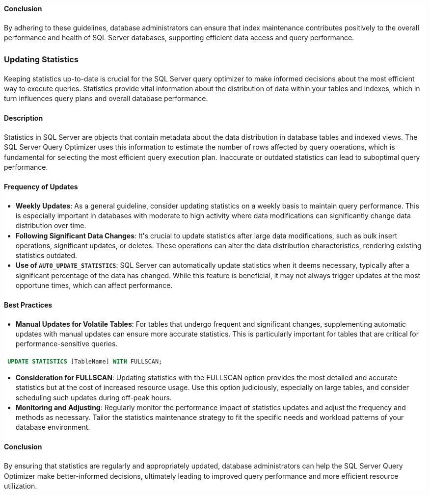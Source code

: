 #### Conclusion
By adhering to these guidelines, database administrators can ensure that index maintenance contributes positively to the overall performance and health of SQL Server databases, supporting efficient data access and query performance.


### Updating Statistics

Keeping statistics up-to-date is crucial for the SQL Server query optimizer to make informed decisions about the most efficient way to execute queries. Statistics provide vital information about the distribution of data within your tables and indexes, which in turn influences query plans and overall database performance.

#### Description

Statistics in SQL Server are objects that contain metadata about the data distribution in database tables and indexed views. The SQL Server Query Optimizer uses this information to estimate the number of rows affected by query operations, which is fundamental for selecting the most efficient query execution plan. Inaccurate or outdated statistics can lead to suboptimal query performance.

#### Frequency of Updates

- **Weekly Updates**: As a general guideline, consider updating statistics on a weekly basis to maintain query performance. This is especially important in databases with moderate to high activity where data modifications can significantly change data distribution over time.
- **Following Significant Data Changes**: It's crucial to update statistics after large data modifications, such as bulk insert operations, significant updates, or deletes. These operations can alter the data distribution characteristics, rendering existing statistics outdated.
- **Use of `AUTO_UPDATE_STATISTICS`**: SQL Server can automatically update statistics when it deems necessary, typically after a significant percentage of the data has changed. While this feature is beneficial, it may not always trigger updates at the most opportune times, which can affect performance.

#### Best Practices

- **Manual Updates for Volatile Tables**: For tables that undergo frequent and significant changes, supplementing automatic updates with manual updates can ensure more accurate statistics. This is particularly important for tables that are critical for performance-sensitive queries.

 ```sql
  UPDATE STATISTICS [TableName] WITH FULLSCAN;
```

- **Consideration for FULLSCAN**: Updating statistics with the FULLSCAN option provides the most detailed and accurate statistics but at the cost of increased resource usage. Use this option judiciously, especially on large tables, and consider scheduling such updates during off-peak hours.
- **Monitoring and Adjusting**: Regularly monitor the performance impact of statistics updates and adjust the frequency and methods as necessary. Tailor the statistics maintenance strategy to fit the specific needs and workload patterns of your database environment.

#### Conclusion
By ensuring that statistics are regularly and appropriately updated, database administrators can help the SQL Server Query Optimizer make better-informed decisions, ultimately leading to improved query performance and more efficient resource utilization.

